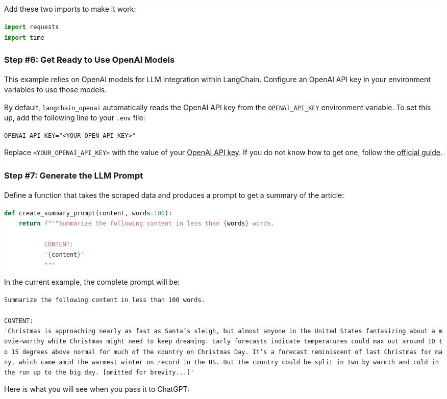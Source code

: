 Add these two imports to make it work:

```python
import requests
import time
```

### Step #6: Get Ready to Use OpenAI Models

This example relies on OpenAI models for LLM integration within LangChain. Configure an OpenAI API key in your environment variables to use those models.

By default, `langchain_openai` automatically reads the OpenAI API key from the [`OPENAI_API_KEY`](https://python.langchain.com/docs/integrations/llms/openai/#credentials) environment variable. To set this up, add the following line to your `.env` file:

```
OPENAI_API_KEY="<YOUR_OPEN_API_KEY>"
```

Replace `<YOUR_OPENAI_API_KEY>` with the value of your [OpenAI API key](https://platform.openai.com/api-keys). If you do not know how to get one, follow the [official guide](https://platform.openai.com/docs/quickstart).

### Step #7: Generate the LLM Prompt

Define a function that takes the scraped data and produces a prompt to get a summary of the article:

```python
def create_summary_prompt(content, words=100):
    return f"""Summarize the following content in less than {words} words.

           CONTENT:
           '{content}'
           """
```

In the current example, the complete prompt will be:

```
Summarize the following content in less than 100 words.

CONTENT:
'Christmas is approaching nearly as fast as Santa’s sleigh, but almost anyone in the United States fantasizing about a movie-worthy white Christmas might need to keep dreaming. Early forecasts indicate temperatures could max out around 10 to 15 degrees above normal for much of the country on Christmas Day. It’s a forecast reminiscent of last Christmas for many, which came amid the warmest winter on record in the US. But the country could be split in two by warmth and cold in the run up to the big day. [omitted for brevity...]'
```

Here is what you will see when you pass it to ChatGPT:
